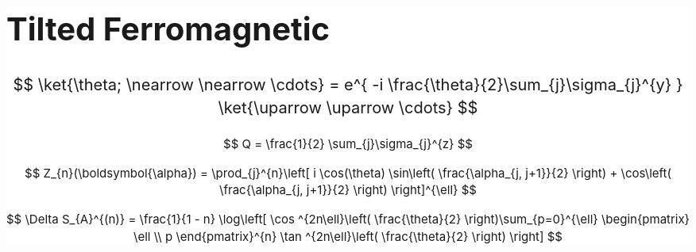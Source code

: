   </div>
</v-drag>

<v-drag pos="600,35,347,54">
  <div v-click style="font-size: 20px;">

  # Tilted Ferromagnetic

  </div>
</v-drag>

<v-drag pos="605,79,345,83">
  <div v-after style="font-size: 20px;">

$$
\ket{\theta; \nearrow \nearrow \cdots} = e^{ -i \frac{\theta}{2}\sum_{j}\sigma_{j}^{y} } \ket{\uparrow \uparrow \cdots} 
$$

  </div>
</v-drag>

<v-drag pos="703,135,172,95">
  <div v-click style="font-size: 15px;">

$$
Q = \frac{1}{2} \sum_{j}\sigma_{j}^{z}
$$

  </div>
</v-drag>

<v-drag pos="539,190,428,90">
  <div v-click style="font-size: 15px;">

$$
Z_{n}(\boldsymbol{\alpha}) = \prod_{j}^{n}\left[ i \cos(\theta) \sin\left( \frac{\alpha_{j, j+1}}{2} \right) + \cos\left( \frac{\alpha_{j, j+1}}{2} \right) \right]^{\ell}
$$

  </div>
</v-drag>

<v-drag pos="510,266,462,100">
  <div v-click style="font-size: 15px;">

$$
\Delta S_{A}^{(n)} = \frac{1}{1 - n} \log\left[ \cos ^{2n\ell}\left( \frac{\theta}{2} \right)\sum_{p=0}^{\ell} \begin{pmatrix}
\ell \\
p
\end{pmatrix}^{n} \tan ^{2n\ell}\left( \frac{\theta}{2} \right) \right]
$$

  </div>
</v-drag>
